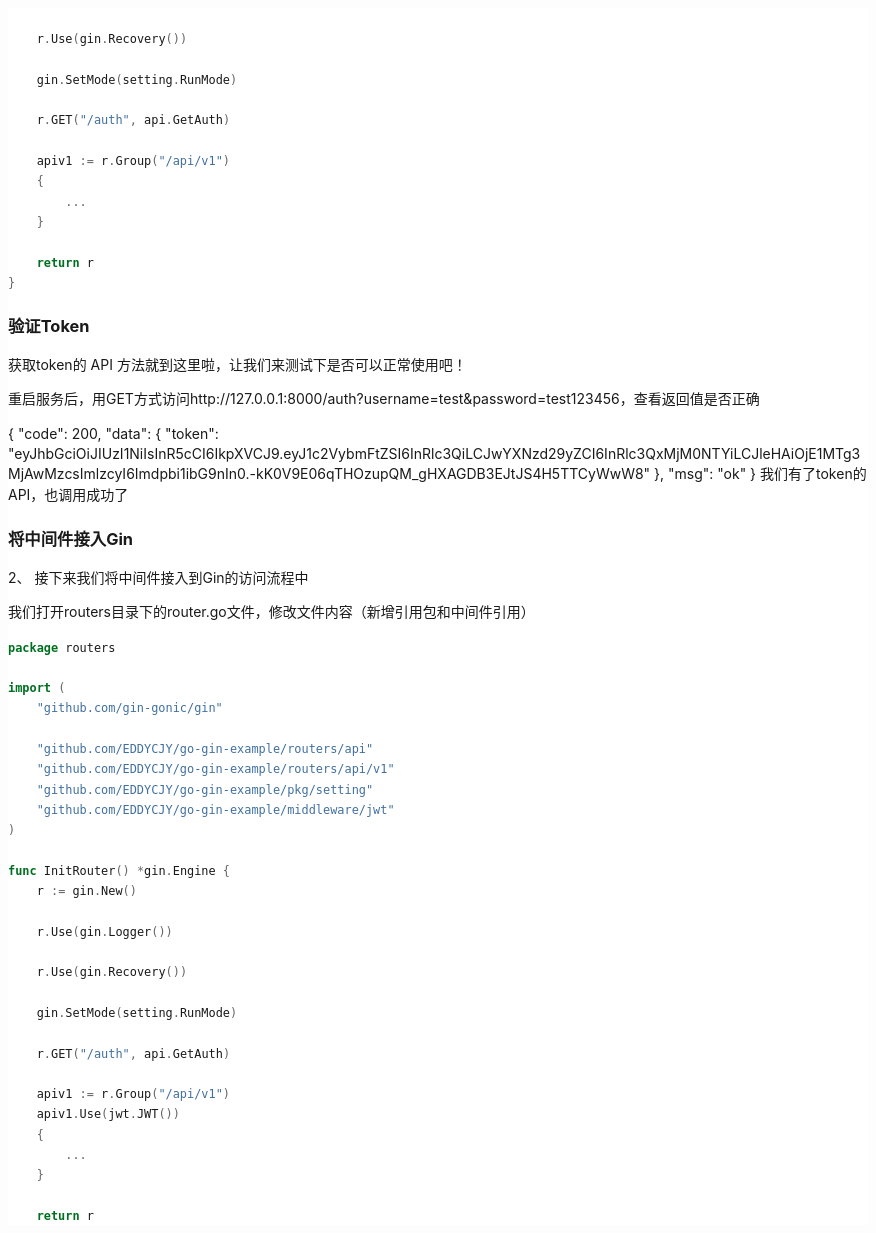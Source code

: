 ```go

    r.Use(gin.Recovery())

    gin.SetMode(setting.RunMode)

    r.GET("/auth", api.GetAuth)

    apiv1 := r.Group("/api/v1")
    {
        ...
    }

    return r
}
```
### 验证Token
获取token的 API 方法就到这里啦，让我们来测试下是否可以正常使用吧！

重启服务后，用GET方式访问http://127.0.0.1:8000/auth?username=test&password=test123456，查看返回值是否正确

{
  "code": 200,
  "data": {
    "token": "eyJhbGciOiJIUzI1NiIsInR5cCI6IkpXVCJ9.eyJ1c2VybmFtZSI6InRlc3QiLCJwYXNzd29yZCI6InRlc3QxMjM0NTYiLCJleHAiOjE1MTg3MjAwMzcsImlzcyI6Imdpbi1ibG9nIn0.-kK0V9E06qTHOzupQM_gHXAGDB3EJtJS4H5TTCyWwW8"
  },
  "msg": "ok"
}
我们有了token的 API，也调用成功了

### 将中间件接入Gin
2、 接下来我们将中间件接入到Gin的访问流程中

我们打开routers目录下的router.go文件，修改文件内容（新增引用包和中间件引用）
```go
package routers

import (
    "github.com/gin-gonic/gin"

    "github.com/EDDYCJY/go-gin-example/routers/api"
    "github.com/EDDYCJY/go-gin-example/routers/api/v1"
    "github.com/EDDYCJY/go-gin-example/pkg/setting"
    "github.com/EDDYCJY/go-gin-example/middleware/jwt"
)

func InitRouter() *gin.Engine {
    r := gin.New()

    r.Use(gin.Logger())

    r.Use(gin.Recovery())

    gin.SetMode(setting.RunMode)

    r.GET("/auth", api.GetAuth)

    apiv1 := r.Group("/api/v1")
    apiv1.Use(jwt.JWT())
    {
        ...
    }

    return r
```